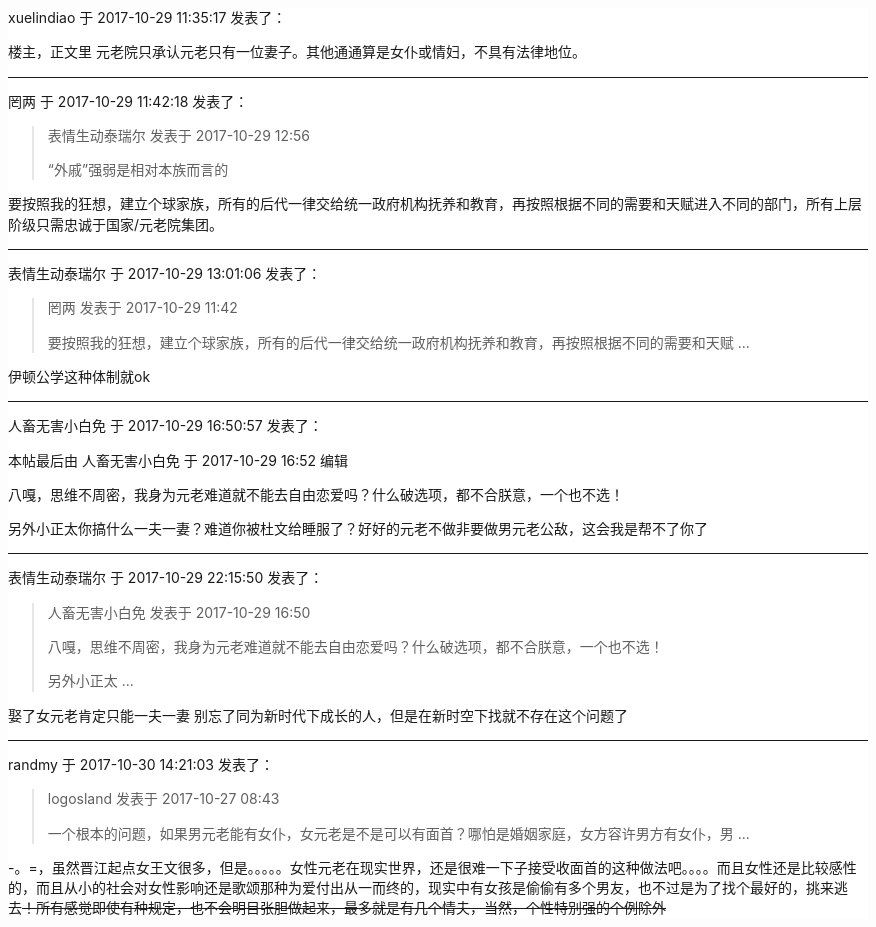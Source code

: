 xuelindiao 于 2017-10-29 11:35:17 发表了：

楼主，正文里 元老院只承认元老只有一位妻子。其他通通算是女仆或情妇，不具有法律地位。

---------

罔两 于 2017-10-29 11:42:18 发表了：

> 表情生动泰瑞尔 发表于 2017-10-29 12:56
> 
> “外戚”强弱是相对本族而言的



要按照我的狂想，建立个球家族，所有的后代一律交给统一政府机构抚养和教育，再按照根据不同的需要和天赋进入不同的部门，所有上层阶级只需忠诚于国家/元老院集团。

---------

表情生动泰瑞尔 于 2017-10-29 13:01:06 发表了：

> 罔两 发表于 2017-10-29 11:42
> 
> 要按照我的狂想，建立个球家族，所有的后代一律交给统一政府机构抚养和教育，再按照根据不同的需要和天赋 ...



伊顿公学这种体制就ok

---------

人畜无害小白免 于 2017-10-29 16:50:57 发表了：

本帖最后由 人畜无害小白免 于 2017-10-29 16:52 编辑 

八嘎，思维不周密，我身为元老难道就不能去自由恋爱吗？什么破选项，都不合朕意，一个也不选！

另外小正太你搞什么一夫一妻？难道你被杜文给睡服了？好好的元老不做非要做男元老公敌，这会我是帮不了你了

---------

表情生动泰瑞尔 于 2017-10-29 22:15:50 发表了：

> 人畜无害小白免 发表于 2017-10-29 16:50
> 
> 八嘎，思维不周密，我身为元老难道就不能去自由恋爱吗？什么破选项，都不合朕意，一个也不选！
> 
> 另外小正太 ...



娶了女元老肯定只能一夫一妻 别忘了同为新时代下成长的人，但是在新时空下找就不存在这个问题了

---------

randmy 于 2017-10-30 14:21:03 发表了：

> logosland 发表于 2017-10-27 08:43
> 
> 一个根本的问题，如果男元老能有女仆，女元老是不是可以有面首？哪怕是婚姻家庭，女方容许男方有女仆，男 ...



-。=，虽然晋江起点女王文很多，但是。。。。。女性元老在现实世界，还是很难一下子接受收面首的这种做法吧。。。。而且女性还是比较感性的，而且从小的社会对女性影响还是歌颂那种为爱付出从一而终的，现实中有女孩是偷偷有多个男友，也不过是为了找个最好的，挑来逃去~~！所有感觉即使有种规定，也不会明目张胆做起来，最多就是有几个情夫，当然，个性特别强的个例除外~~
